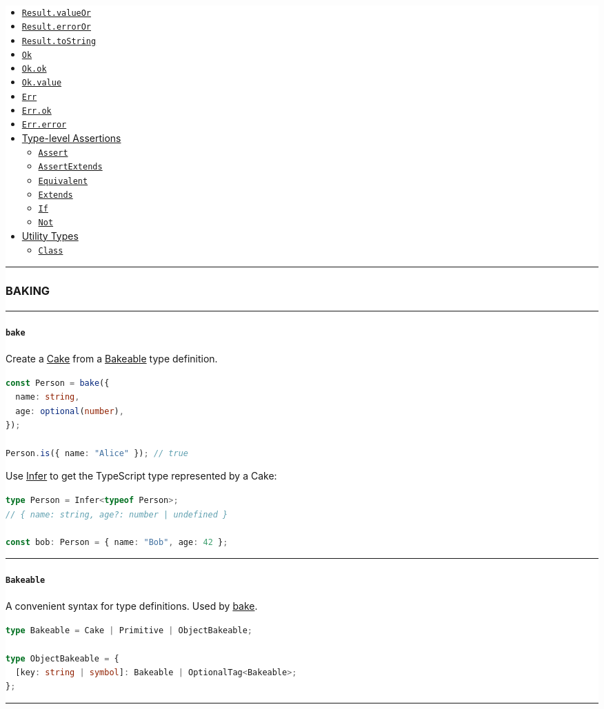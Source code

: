   - [`Result.valueOr`](#resultvalueor)
  - [`Result.errorOr`](#resulterroror)
  - [`Result.toString`](#resulttostring)
  - [`Ok`](#ok)
  - [`Ok.ok`](#okok)
  - [`Ok.value`](#okvalue)
  - [`Err`](#err)
  - [`Err.ok`](#errok)
  - [`Err.error`](#errerror)
- [Type-level Assertions](#type-level-assertions)
  - [`Assert`](#assert)
  - [`AssertExtends`](#assertextends)
  - [`Equivalent`](#equivalent)
  - [`Extends`](#extends)
  - [`If`](#if)
  - [`Not`](#not)
- [Utility Types](#utility-types)
  - [`Class`](#class)

---

### BAKING

---

#### `bake`

Create a [Cake](#cake) from a [Bakeable](#bakeable) type definition.

```ts
const Person = bake({
  name: string,
  age: optional(number),
});

Person.is({ name: "Alice" }); // true
```

Use [Infer](#infer) to get the TypeScript type represented by a Cake:

```ts
type Person = Infer<typeof Person>;
// { name: string, age?: number | undefined }

const bob: Person = { name: "Bob", age: 42 };
```

---

#### `Bakeable`

A convenient syntax for type definitions. Used by [bake](#bake).

```ts
type Bakeable = Cake | Primitive | ObjectBakeable;

type ObjectBakeable = {
  [key: string | symbol]: Bakeable | OptionalTag<Bakeable>;
};
```

---